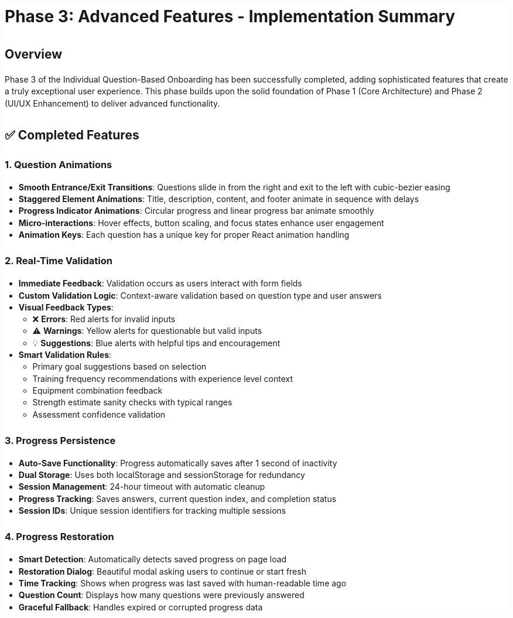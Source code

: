 # Phase 3: Advanced Features - Implementation Summary

## Overview

Phase 3 of the Individual Question-Based Onboarding has been successfully completed, adding sophisticated features that create a truly exceptional user experience. This phase builds upon the solid foundation of Phase 1 (Core Architecture) and Phase 2 (UI/UX Enhancement) to deliver advanced functionality.

## ✅ Completed Features

### 1. Question Animations
- **Smooth Entrance/Exit Transitions**: Questions slide in from the right and exit to the left with cubic-bezier easing
- **Staggered Element Animations**: Title, description, content, and footer animate in sequence with delays
- **Progress Indicator Animations**: Circular progress and linear progress bar animate smoothly
- **Micro-interactions**: Hover effects, button scaling, and focus states enhance user engagement
- **Animation Keys**: Each question has a unique key for proper React animation handling

### 2. Real-Time Validation
- **Immediate Feedback**: Validation occurs as users interact with form fields
- **Custom Validation Logic**: Context-aware validation based on question type and user answers
- **Visual Feedback Types**:
  - ❌ **Errors**: Red alerts for invalid inputs
  - ⚠️ **Warnings**: Yellow alerts for questionable but valid inputs
  - 💡 **Suggestions**: Blue alerts with helpful tips and encouragement
- **Smart Validation Rules**:
  - Primary goal suggestions based on selection
  - Training frequency recommendations with experience level context
  - Equipment combination feedback
  - Strength estimate sanity checks with typical ranges
  - Assessment confidence validation

### 3. Progress Persistence
- **Auto-Save Functionality**: Progress automatically saves after 1 second of inactivity
- **Dual Storage**: Uses both localStorage and sessionStorage for redundancy
- **Session Management**: 24-hour timeout with automatic cleanup
- **Progress Tracking**: Saves answers, current question index, and completion status
- **Session IDs**: Unique session identifiers for tracking multiple sessions

### 4. Progress Restoration
- **Smart Detection**: Automatically detects saved progress on page load
- **Restoration Dialog**: Beautiful modal asking users to continue or start fresh
- **Time Tracking**: Shows when progress was last saved with human-readable time ago
- **Question Count**: Displays how many questions were previously answered
- **Graceful Fallback**: Handles expired or corrupted progress data
